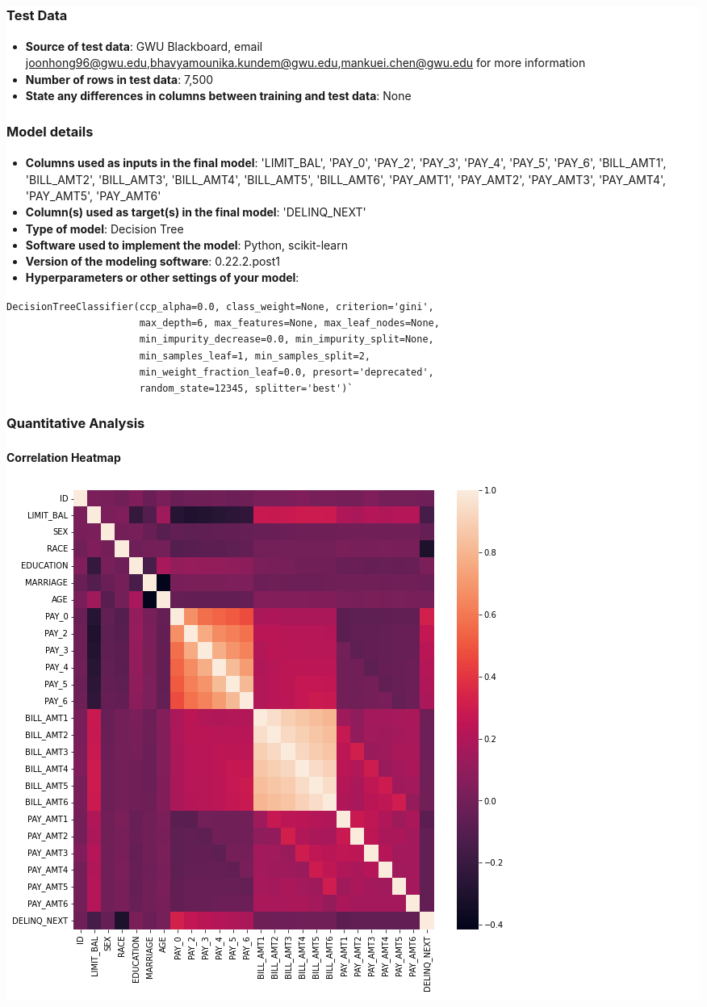 ### Test Data
* **Source of test data**: GWU Blackboard, email <joonhong96@gwu.edu>,<bhavyamounika.kundem@gwu.edu>,<mankuei.chen@gwu.edu> for more information
* **Number of rows in test data**: 7,500
* **State any differences in columns between training and test data**: None

### Model details
* **Columns used as inputs in the final model**: 'LIMIT_BAL',
       'PAY_0', 'PAY_2', 'PAY_3', 'PAY_4', 'PAY_5', 'PAY_6', 'BILL_AMT1',
       'BILL_AMT2', 'BILL_AMT3', 'BILL_AMT4', 'BILL_AMT5', 'BILL_AMT6',
       'PAY_AMT1', 'PAY_AMT2', 'PAY_AMT3', 'PAY_AMT4', 'PAY_AMT5', 'PAY_AMT6'
* **Column(s) used as target(s) in the final model**: 'DELINQ_NEXT'
* **Type of model**: Decision Tree 
* **Software used to implement the model**: Python, scikit-learn
* **Version of the modeling software**: 0.22.2.post1
* **Hyperparameters or other settings of your model**: 
```
DecisionTreeClassifier(ccp_alpha=0.0, class_weight=None, criterion='gini',
                       max_depth=6, max_features=None, max_leaf_nodes=None,
                       min_impurity_decrease=0.0, min_impurity_split=None,
                       min_samples_leaf=1, min_samples_split=2,
                       min_weight_fraction_leaf=0.0, presort='deprecated',
                       random_state=12345, splitter='best')`
```
### Quantitative Analysis

#### Correlation Heatmap
![Correlation Heatmap](download.png)
